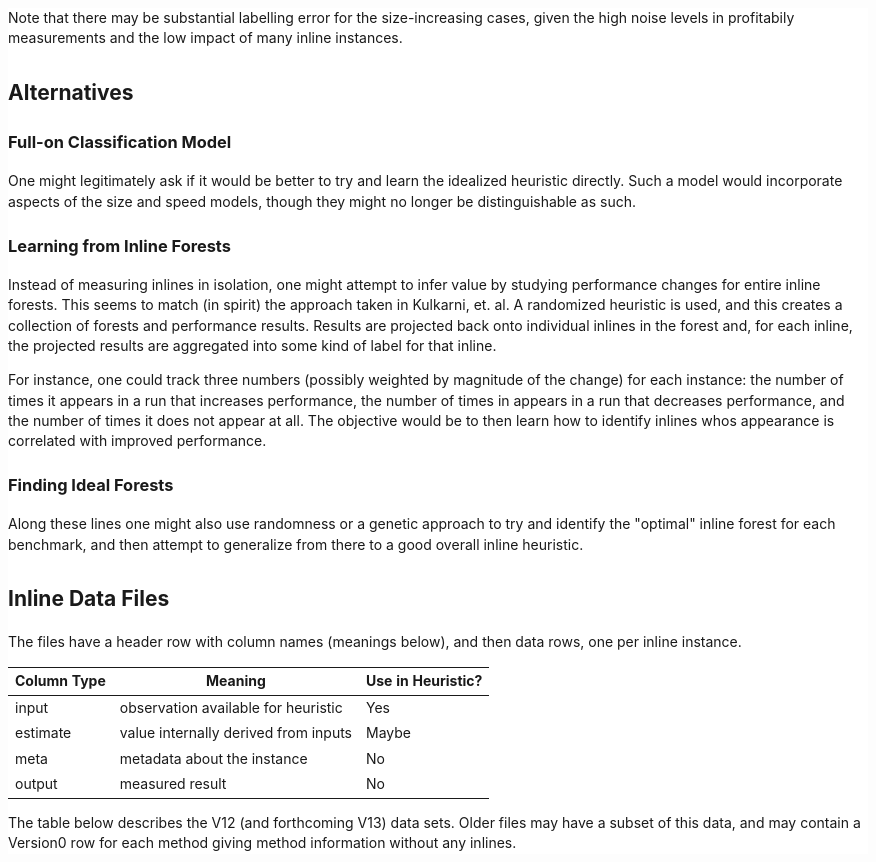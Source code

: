 Note that there may be substantial labelling error for the
size-increasing cases, given the high noise levels in profitabily
measurements and the low impact of many inline instances.

## Alternatives

### Full-on Classification Model

One might legitimately ask if it would be better to try and learn the
idealized heuristic directly. Such a model would incorporate aspects
of the size and speed models, though they might no longer be
distinguishable as such. 

### Learning from Inline Forests

Instead of measuring inlines in isolation, one might attempt to infer
value by studying performance changes for entire inline forests. This
seems to match (in spirit) the approach taken in Kulkarni, et. al.  A
randomized heuristic is used, and this creates a collection of forests
and performance results. Results are projected back onto individual
inlines in the forest and, for each inline, the projected results are
aggregated into some kind of label for that inline.

For instance, one could track three numbers (possibly weighted by
magnitude of the change) for each instance: the number of times it
appears in a run that increases performance, the number of times in
appears in a run that decreases performance, and the number of times
it does not appear at all. The objective would be to then learn how to
identify inlines whos appearance is correlated with improved
performance.

### Finding Ideal Forests

Along these lines one might also use randomness or a genetic approach
to try and identify the "optimal" inline forest for each benchmark,
and then attempt to generalize from there to a good overall inline
heuristic.

## Inline Data Files

The files have a header row with column names (meanings below), and
then data rows, one per inline instance.

Column Type | Meaning                              | Use in Heuristic?
------------|--------------------------------------|-----
input       | observation available for heuristic  | Yes
estimate    | value internally derived from inputs | Maybe
meta        | metadata about the instance          | No
output      | measured result                      | No

The table below describes the V12 (and forthcoming V13) data sets.
Older files may have a subset of this data, and may contain a Version0
row for each method giving method information without any inlines.
